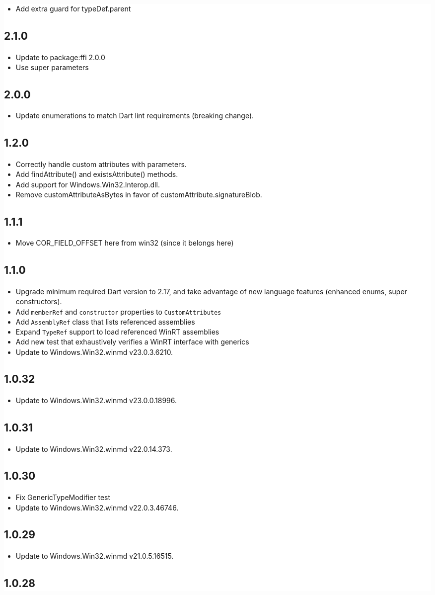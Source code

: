 - Add extra guard for typeDef.parent

## 2.1.0

- Update to package:ffi 2.0.0
- Use super parameters

## 2.0.0

- Update enumerations to match Dart lint requirements (breaking change).

## 1.2.0

- Correctly handle custom attributes with parameters.
- Add findAttribute() and existsAttribute() methods.
- Add support for Windows.Win32.Interop.dll.
- Remove customAttributeAsBytes in favor of customAttribute.signatureBlob.

## 1.1.1

- Move COR_FIELD_OFFSET here from win32 (since it belongs here)

## 1.1.0

- Upgrade minimum required Dart version to 2.17, and take advantage of new
  language features (enhanced enums, super constructors).
- Add `memberRef` and `constructor` properties to `CustomAttributes`
- Add `AssemblyRef` class that lists referenced assemblies
- Expand `TypeRef` support to load referenced WinRT assemblies
- Add new test that exhaustively verifies a WinRT interface with generics
- Update to Windows.Win32.winmd v23.0.3.6210.

## 1.0.32

- Update to Windows.Win32.winmd v23.0.0.18996.

## 1.0.31

- Update to Windows.Win32.winmd v22.0.14.373.

## 1.0.30

- Fix GenericTypeModifier test
- Update to Windows.Win32.winmd v22.0.3.46746.

## 1.0.29

- Update to Windows.Win32.winmd v21.0.5.16515.

## 1.0.28
